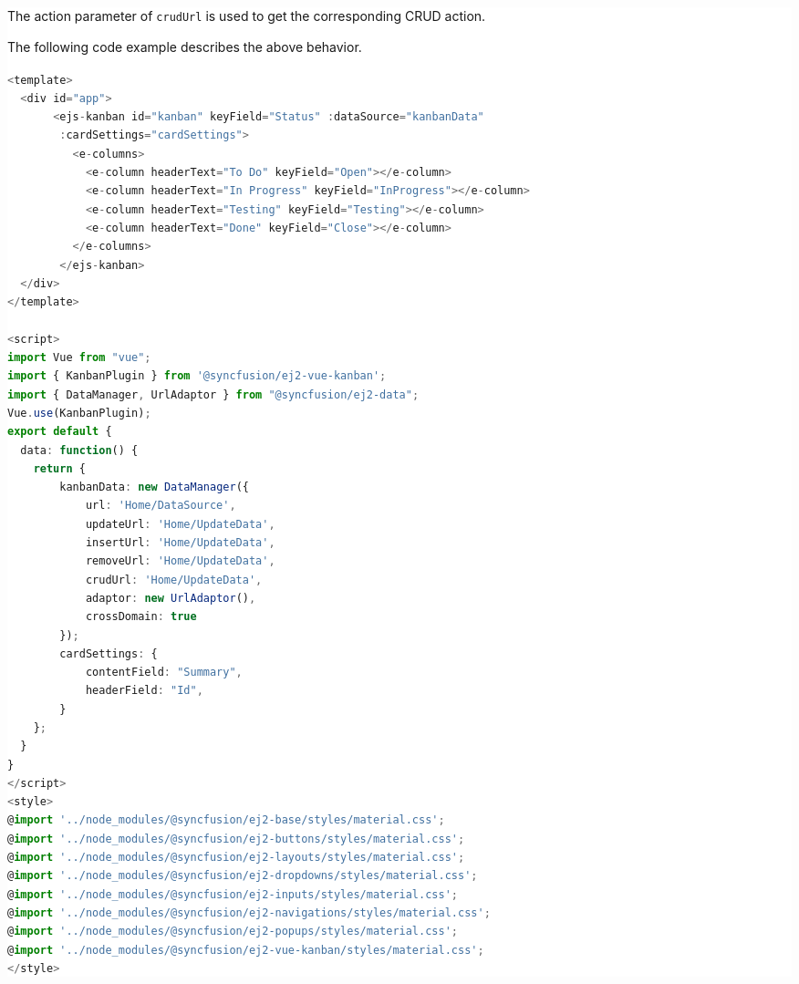 The action parameter of `crudUrl` is used to get the corresponding CRUD action.

The following code example describes the above behavior.

```ts
<template>
  <div id="app">
       <ejs-kanban id="kanban" keyField="Status" :dataSource="kanbanData"
        :cardSettings="cardSettings">
          <e-columns>
            <e-column headerText="To Do" keyField="Open"></e-column>
            <e-column headerText="In Progress" keyField="InProgress"></e-column>
            <e-column headerText="Testing" keyField="Testing"></e-column>
            <e-column headerText="Done" keyField="Close"></e-column>
          </e-columns>
        </ejs-kanban>
  </div>
</template>

<script>
import Vue from "vue";
import { KanbanPlugin } from '@syncfusion/ej2-vue-kanban';
import { DataManager, UrlAdaptor } from "@syncfusion/ej2-data";
Vue.use(KanbanPlugin);
export default {
  data: function() {
    return {
        kanbanData: new DataManager({
            url: 'Home/DataSource',
            updateUrl: 'Home/UpdateData',
            insertUrl: 'Home/UpdateData',
            removeUrl: 'Home/UpdateData',
            crudUrl: 'Home/UpdateData',
            adaptor: new UrlAdaptor(),
            crossDomain: true
        });
        cardSettings: {
            contentField: "Summary",
            headerField: "Id",
        }
    };
  }
}
</script>
<style>
@import '../node_modules/@syncfusion/ej2-base/styles/material.css';
@import '../node_modules/@syncfusion/ej2-buttons/styles/material.css';
@import '../node_modules/@syncfusion/ej2-layouts/styles/material.css';
@import '../node_modules/@syncfusion/ej2-dropdowns/styles/material.css';
@import '../node_modules/@syncfusion/ej2-inputs/styles/material.css';
@import '../node_modules/@syncfusion/ej2-navigations/styles/material.css';
@import '../node_modules/@syncfusion/ej2-popups/styles/material.css';
@import '../node_modules/@syncfusion/ej2-vue-kanban/styles/material.css';
</style>

```
